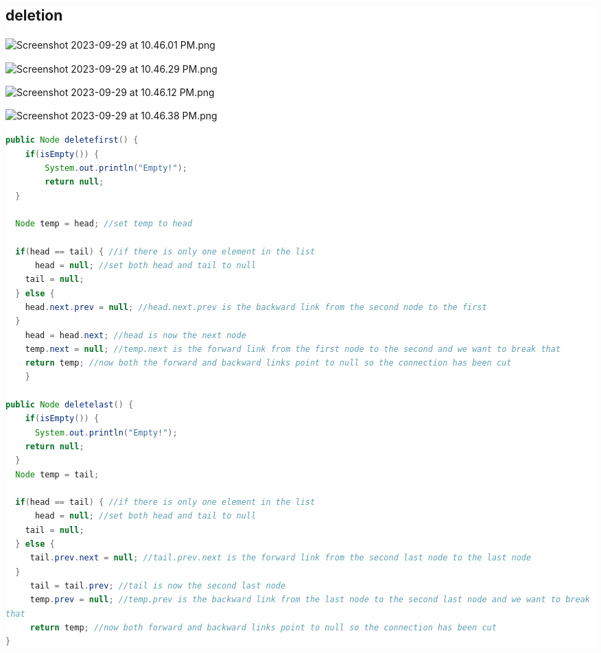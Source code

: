 ## deletion

![Screenshot 2023-09-29 at 10.46.01 PM.png](linked%20lists%20a83311d61a194154985da50cc7828d49/Screenshot_2023-09-29_at_10.46.01_PM.png)

![Screenshot 2023-09-29 at 10.46.29 PM.png](linked%20lists%20a83311d61a194154985da50cc7828d49/Screenshot_2023-09-29_at_10.46.29_PM.png)

![Screenshot 2023-09-29 at 10.46.12 PM.png](linked%20lists%20a83311d61a194154985da50cc7828d49/Screenshot_2023-09-29_at_10.46.12_PM.png)

![Screenshot 2023-09-29 at 10.46.38 PM.png](linked%20lists%20a83311d61a194154985da50cc7828d49/Screenshot_2023-09-29_at_10.46.38_PM.png)

```java
public Node deletefirst() {
	if(isEmpty()) {
		System.out.println("Empty!");
		return null; 
  }
        
  Node temp = head; //set temp to head
        
  if(head == tail) { //if there is only one element in the list
	  head = null; //set both head and tail to null 
    tail = null;
  } else {
    head.next.prev = null; //head.next.prev is the backward link from the second node to the first
  }
    head = head.next; //head is now the next node
    temp.next = null; //temp.next is the forward link from the first node to the second and we want to break that 
    return temp; //now both the forward and backward links point to null so the connection has been cut
	}

public Node deletelast() {
	if(isEmpty()) {
	  System.out.println("Empty!");
    return null; 
  }
  Node temp = tail;
        
  if(head == tail) { //if there is only one element in the list
	  head = null; //set both head and tail to null 
    tail = null;
  } else {
     tail.prev.next = null; //tail.prev.next is the forward link from the second last node to the last node 
  }
     tail = tail.prev; //tail is now the second last node
     temp.prev = null; //temp.prev is the backward link from the last node to the second last node and we want to break that 
     return temp; //now both forward and backward links point to null so the connection has been cut 
}
```
